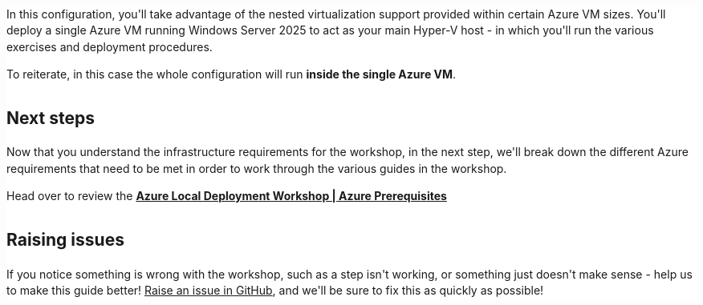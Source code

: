 In this configuration, you'll take advantage of the nested virtualization support provided within certain Azure VM sizes.  You'll deploy a single Azure VM running Windows Server 2025 to act as your main Hyper-V host - in which you'll run the various exercises and deployment procedures.

To reiterate, in this case the whole configuration will run **inside the single Azure VM**.

## Next steps

Now that you understand the infrastructure requirements for the workshop, in the next step, we'll break down the different Azure requirements that need to be met in order to work through the various guides in the workshop.

Head over to review the **[Azure Local Deployment Workshop | Azure Prerequisites](/modules/module_0/2_azure_prerequisites.md)**

## Raising issues

If you notice something is wrong with the workshop, such as a step isn't working, or something just doesn't make sense - help us to make this guide better!  [Raise an issue in GitHub](https://github.com/DellGEOS/AzureLocalDeploymentWorkshop/issues), and we'll be sure to fix this as quickly as possible!
